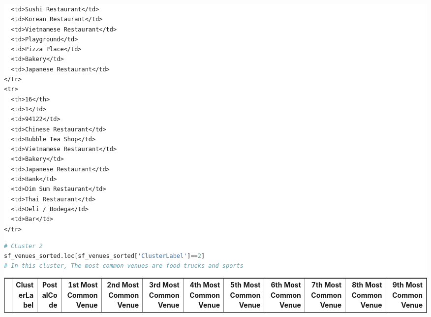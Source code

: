       <td>Sushi Restaurant</td>
      <td>Korean Restaurant</td>
      <td>Vietnamese Restaurant</td>
      <td>Playground</td>
      <td>Pizza Place</td>
      <td>Bakery</td>
      <td>Japanese Restaurant</td>
    </tr>
    <tr>
      <th>16</th>
      <td>1</td>
      <td>94122</td>
      <td>Chinese Restaurant</td>
      <td>Bubble Tea Shop</td>
      <td>Vietnamese Restaurant</td>
      <td>Bakery</td>
      <td>Japanese Restaurant</td>
      <td>Bank</td>
      <td>Dim Sum Restaurant</td>
      <td>Thai Restaurant</td>
      <td>Deli / Bodega</td>
      <td>Bar</td>
    </tr>
  </tbody>
</table>
</div>




```python
# CLuster 2
sf_venues_sorted.loc[sf_venues_sorted['ClusterLabel']==2]
# In this cluster, The most common venues are food trucks and sports
```




<div>
<style scoped>
    .dataframe tbody tr th:only-of-type {
        vertical-align: middle;
    }

    .dataframe tbody tr th {
        vertical-align: top;
    }

    .dataframe thead th {
        text-align: right;
    }
</style>
<table border="1" class="dataframe">
  <thead>
    <tr style="text-align: right;">
      <th></th>
      <th>ClusterLabel</th>
      <th>PostalCode</th>
      <th>1st Most Common Venue</th>
      <th>2nd Most Common Venue</th>
      <th>3rd Most Common Venue</th>
      <th>4th Most Common Venue</th>
      <th>5th Most Common Venue</th>
      <th>6th Most Common Venue</th>
      <th>7th Most Common Venue</th>
      <th>8th Most Common Venue</th>
      <th>9th Most Common Venue</th>